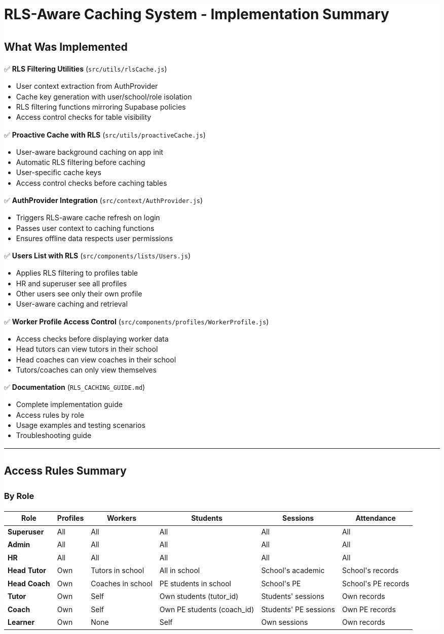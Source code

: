 # RLS-Aware Caching System - Implementation Summary

## What Was Implemented

✅ **RLS Filtering Utilities** (`src/utils/rlsCache.js`)
- User context extraction from AuthProvider
- Cache key generation with user/school/role isolation
- RLS filtering functions mirroring Supabase policies
- Access control checks for table visibility

✅ **Proactive Cache with RLS** (`src/utils/proactiveCache.js`)
- User-aware background caching on app init
- Automatic RLS filtering before caching
- User-specific cache keys
- Access control checks before caching tables

✅ **AuthProvider Integration** (`src/context/AuthProvider.js`)
- Triggers RLS-aware cache refresh on login
- Passes user context to caching functions
- Ensures offline data respects user permissions

✅ **Users List with RLS** (`src/components/lists/Users.js`)
- Applies RLS filtering to profiles table
- HR and superuser see all profiles
- Other users see only their own profile
- User-aware caching and retrieval

✅ **Worker Profile Access Control** (`src/components/profiles/WorkerProfile.js`)
- Access checks before displaying worker data
- Head tutors can view tutors in their school
- Head coaches can view coaches in their school
- Tutors/coaches can only view themselves

✅ **Documentation** (`RLS_CACHING_GUIDE.md`)
- Complete implementation guide
- Access rules by role
- Usage examples and testing scenarios
- Troubleshooting guide

---

## Access Rules Summary

### By Role

| Role | Profiles | Workers | Students | Sessions | Attendance |
|------|----------|---------|----------|----------|------------|
| **Superuser** | All | All | All | All | All |
| **Admin** | All | All | All | All | All |
| **HR** | All | All | All | All | All |
| **Head Tutor** | Own | Tutors in school | All in school | School's academic | School's records |
| **Head Coach** | Own | Coaches in school | PE students in school | School's PE | School's PE records |
| **Tutor** | Own | Self | Own students (tutor_id) | Students' sessions | Own records |
| **Coach** | Own | Self | Own PE students (coach_id) | Students' PE sessions | Own PE records |
| **Learner** | Own | None | Self | Own sessions | Own records |
